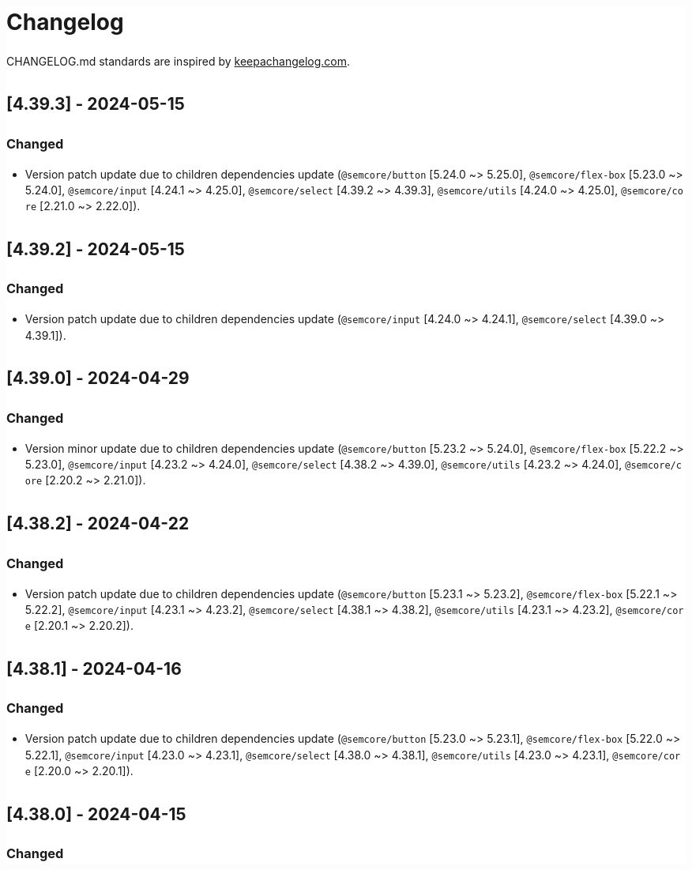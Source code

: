 # Changelog

CHANGELOG.md standards are inspired by [keepachangelog.com](https://keepachangelog.com/en/1.0.0/).

## [4.39.3] - 2024-05-15

### Changed

- Version patch update due to children dependencies update (`@semcore/button` [5.24.0 ~> 5.25.0], `@semcore/flex-box` [5.23.0 ~> 5.24.0], `@semcore/input` [4.24.1 ~> 4.25.0], `@semcore/select` [4.39.2 ~> 4.39.3], `@semcore/utils` [4.24.0 ~> 4.25.0], `@semcore/core` [2.21.0 ~> 2.22.0]).

## [4.39.2] - 2024-05-15

### Changed

- Version patch update due to children dependencies update (`@semcore/input` [4.24.0 ~> 4.24.1], `@semcore/select` [4.39.0 ~> 4.39.1]).

## [4.39.0] - 2024-04-29

### Changed

- Version minor update due to children dependencies update (`@semcore/button` [5.23.2 ~> 5.24.0], `@semcore/flex-box` [5.22.2 ~> 5.23.0], `@semcore/input` [4.23.2 ~> 4.24.0], `@semcore/select` [4.38.2 ~> 4.39.0], `@semcore/utils` [4.23.2 ~> 4.24.0], `@semcore/core` [2.20.2 ~> 2.21.0]).

## [4.38.2] - 2024-04-22

### Changed

- Version patch update due to children dependencies update (`@semcore/button` [5.23.1 ~> 5.23.2], `@semcore/flex-box` [5.22.1 ~> 5.22.2], `@semcore/input` [4.23.1 ~> 4.23.2], `@semcore/select` [4.38.1 ~> 4.38.2], `@semcore/utils` [4.23.1 ~> 4.23.2], `@semcore/core` [2.20.1 ~> 2.20.2]).

## [4.38.1] - 2024-04-16

### Changed

- Version patch update due to children dependencies update (`@semcore/button` [5.23.0 ~> 5.23.1], `@semcore/flex-box` [5.22.0 ~> 5.22.1], `@semcore/input` [4.23.0 ~> 4.23.1], `@semcore/select` [4.38.0 ~> 4.38.1], `@semcore/utils` [4.23.0 ~> 4.23.1], `@semcore/core` [2.20.0 ~> 2.20.1]).

## [4.38.0] - 2024-04-15

### Changed
